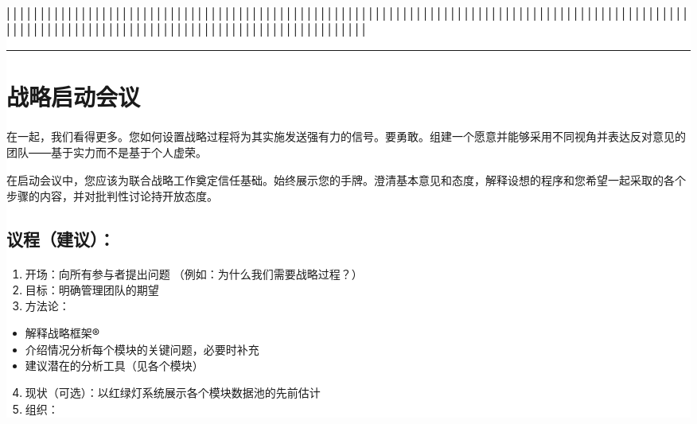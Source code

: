 |  |   |   |   |   |   |   |   |
|  |   |   |   |   |   |   |   |
|  |   |   |   |   |   |   |   |
|  |   |   |   |   |   |   |   |
|  |   |   |   |   |   |   |   |
|  |   |   |   |   |   |   |   |
|  |   |   |   |   |   |   |   |
|  |   |   |   |   |   |   |   |
|  |   |   |   |   |   |   |   |
|  |   |   |   |   |   |   |   |
|  |   |   |   |   |   |   |   |
|  |   |   |   |   |   |   |   |
|  |   |   |   |   |   |   |   |
|  |   |   |   |   |   |   |   |
|  |   |   |   |   |   |   |   |
|  |   |   |   |   |   |   |   |
|  |   |   |   |   |   |   |   |


---


# 战略启动会议

在一起，我们看得更多。您如何设置战略过程将为其实施发送强有力的信号。要勇敢。组建一个愿意并能够采用不同视角并表达反对意见的团队——基于实力而不是基于个人虚荣。

在启动会议中，您应该为联合战略工作奠定信任基础。始终展示您的手牌。澄清基本意见和态度，解释设想的程序和您希望一起采取的各个步骤的内容，并对批判性讨论持开放态度。

## 议程（建议）：

1. 开场：向所有参与者提出问题
（例如：为什么我们需要战略过程？）
2. 目标：明确管理团队的期望
3. 方法论：

- 解释战略框架®
- 介绍情况分析每个模块的关键问题，必要时补充
- 建议潜在的分析工具（见各个模块）

4. 现状（可选）：以红绿灯系统展示各个模块数据池的先前估计
5. 组织：
